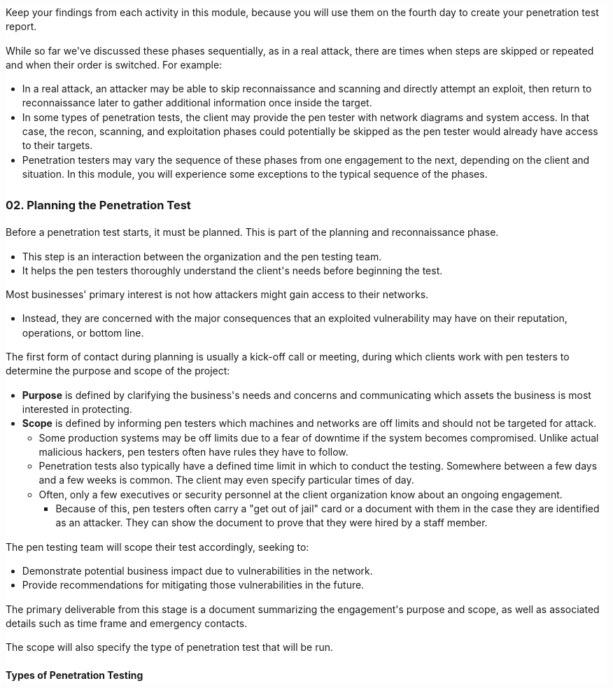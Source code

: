 Keep your findings from each activity in this module, because you will use them on the fourth day to create your penetration test report.

While so far we've discussed these phases sequentially, as in a real attack, there are times when steps are skipped or repeated and when their order is switched. For example:

  -  In a real attack, an attacker may be able to skip reconnaissance and scanning and directly attempt an exploit, then return to reconnaissance later to gather additional information once inside the target.
  -  In some types of penetration tests, the client may provide the pen tester with network diagrams and system access. In that case, the recon, scanning, and exploitation phases could potentially be skipped as the pen tester would already have access to their targets.
  - Penetration testers may vary the sequence of these phases from one engagement to the next, depending on the client and situation. In this module, you will experience some exceptions to the typical sequence of the phases.


### 02. Planning the Penetration Test 

Before a penetration test starts, it must be planned. This is part of the planning and reconnaissance phase.
 - This step is an interaction between the organization and the pen testing team. 
 - It helps the pen testers thoroughly understand the client's needs before beginning the test.
 
Most businesses' primary interest is not how attackers might gain access to their networks. 
  - Instead, they are concerned with the major consequences that an exploited vulnerability may have on their reputation, operations, or bottom line.

The first form of contact during planning is usually a kick-off call or meeting, during which clients work with pen testers to determine the purpose and scope of the project:
- **Purpose** is defined by clarifying the business's needs and concerns and communicating which assets the business is most interested in protecting. 
- **Scope** is defined by informing pen testers which machines and networks are off limits and should not be targeted for attack. 
    - Some production systems may be off limits due to a fear of downtime if the system becomes compromised. Unlike actual malicious hackers, pen testers often have rules they have to follow.
    - Penetration tests also typically have a defined time limit in which to conduct the testing. Somewhere between a few days and a few weeks is common. The client may even specify particular times of day.
    - Often, only a few executives or security personnel at the client organization know about an ongoing engagement. 
       - Because of this, pen testers often carry a "get out of jail" card or a document with them in the case they are identified as an attacker. They can show the document to prove that they were hired by a staff member.

The pen testing team will scope their test accordingly, seeking to:
  - Demonstrate potential business impact due to vulnerabilities in the network.
  - Provide recommendations for mitigating those vulnerabilities in the future.

The primary deliverable from this stage is a document summarizing the engagement's purpose and scope, as well as associated details such as time frame and emergency contacts. 

The scope will also specify the type of penetration test that will be run.

#### Types of Penetration Testing
